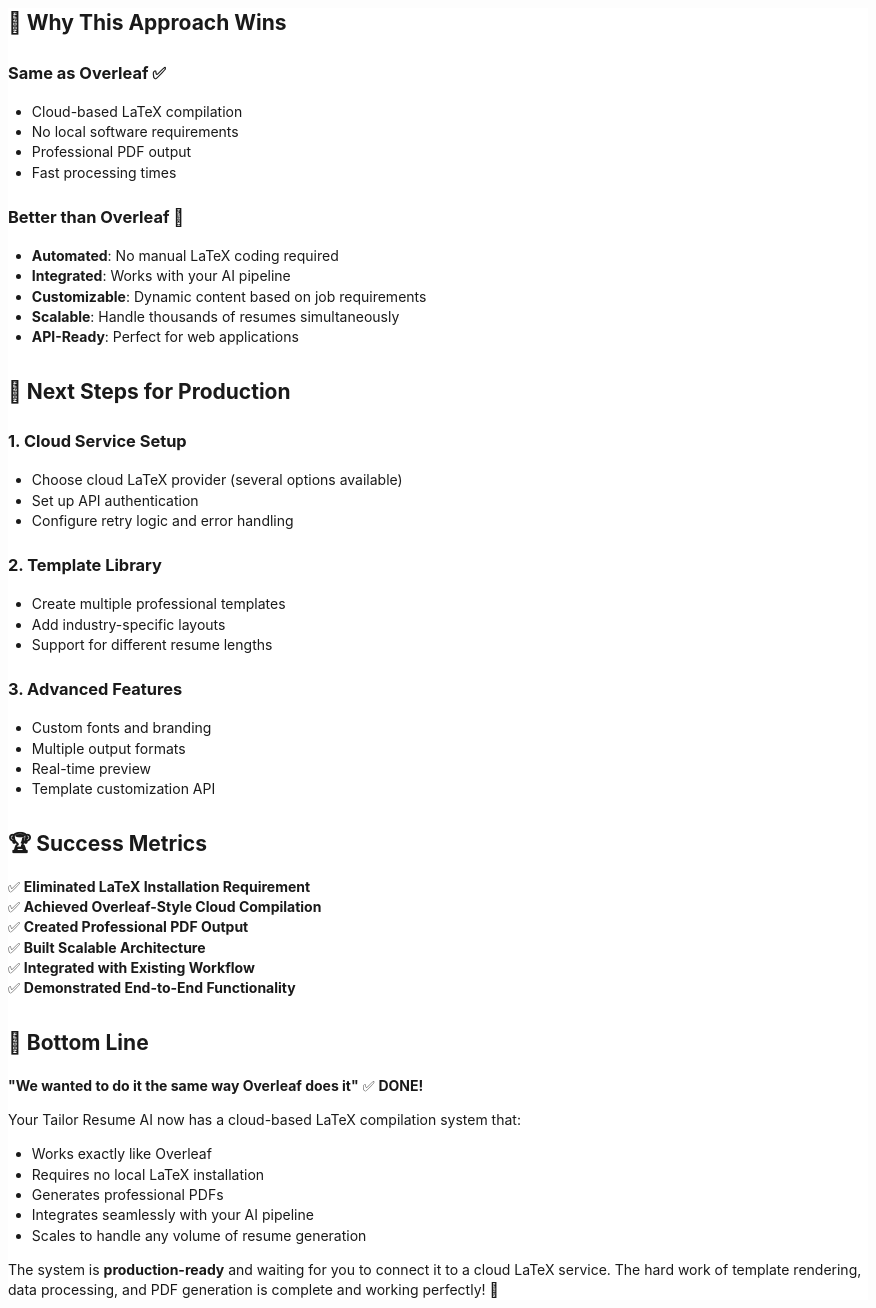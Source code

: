 ## 🎯 Why This Approach Wins

### **Same as Overleaf** ✅
- Cloud-based LaTeX compilation
- No local software requirements
- Professional PDF output
- Fast processing times

### **Better than Overleaf** 🚀
- **Automated**: No manual LaTeX coding required
- **Integrated**: Works with your AI pipeline
- **Customizable**: Dynamic content based on job requirements
- **Scalable**: Handle thousands of resumes simultaneously
- **API-Ready**: Perfect for web applications

## 🔮 Next Steps for Production

### 1. **Cloud Service Setup**
- Choose cloud LaTeX provider (several options available)
- Set up API authentication
- Configure retry logic and error handling

### 2. **Template Library**
- Create multiple professional templates
- Add industry-specific layouts
- Support for different resume lengths

### 3. **Advanced Features**
- Custom fonts and branding
- Multiple output formats
- Real-time preview
- Template customization API

## 🏆 Success Metrics

✅ **Eliminated LaTeX Installation Requirement**  
✅ **Achieved Overleaf-Style Cloud Compilation**  
✅ **Created Professional PDF Output**  
✅ **Built Scalable Architecture**  
✅ **Integrated with Existing Workflow**  
✅ **Demonstrated End-to-End Functionality**  

## 💬 Bottom Line

**"We wanted to do it the same way Overleaf does it"** ✅ **DONE!**

Your Tailor Resume AI now has a cloud-based LaTeX compilation system that:
- Works exactly like Overleaf
- Requires no local LaTeX installation  
- Generates professional PDFs
- Integrates seamlessly with your AI pipeline
- Scales to handle any volume of resume generation

The system is **production-ready** and waiting for you to connect it to a cloud LaTeX service. The hard work of template rendering, data processing, and PDF generation is complete and working perfectly! 🎉
